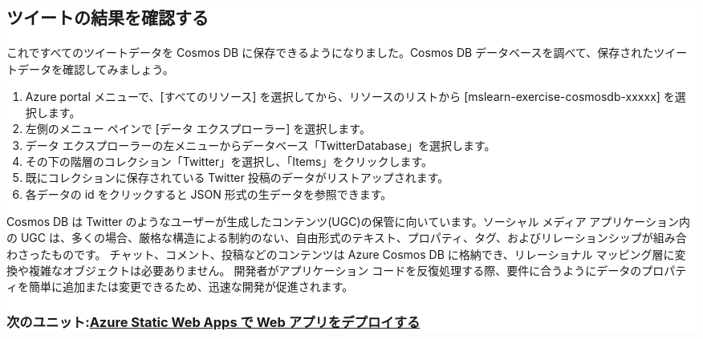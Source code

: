 ## ツイートの結果を確認する
これですべてのツイートデータを Cosmos DB に保存できるようになりました。Cosmos DB データベースを調べて、保存されたツイートデータを確認してみましょう。

1. Azure portal メニューで、[すべてのリソース] を選択してから、リソースのリストから [mslearn-exercise-cosmosdb-xxxxx] を選択します。
1. 左側のメニュー ペインで [データ エクスプローラー] を選択します。
1. データ エクスプローラーの左メニューからデータベース「TwitterDatabase」を選択します。
1. その下の階層のコレクション「Twitter」を選択し、「Items」をクリックします。
1. 既にコレクションに保存されている Twitter 投稿のデータがリストアップされます。
1. 各データの id をクリックすると JSON 形式の生データを参照できます。

Cosmos DB は Twitter のようなユーザーが生成したコンテンツ(UGC)の保管に向いています。ソーシャル メディア アプリケーション内の UGC は、多くの場合、厳格な構造による制約のない、自由形式のテキスト、プロパティ、タグ、およびリレーションシップが組み合わさったものです。 チャット、コメント、投稿などのコンテンツは Azure Cosmos DB に格納でき、リレーショナル マッピング層に変換や複雑なオブジェクトは必要ありません。 開発者がアプリケーション コードを反復処理する際、要件に合うようにデータのプロパティを簡単に追加または変更できるため、迅速な開発が促進されます。

### 次のユニット:[Azure Static Web Apps で Web アプリをデプロイする](https://learn.microsoft.com/training/modules/route-and-process-data-logic-apps/7-alter-control-flow-using-control-action)